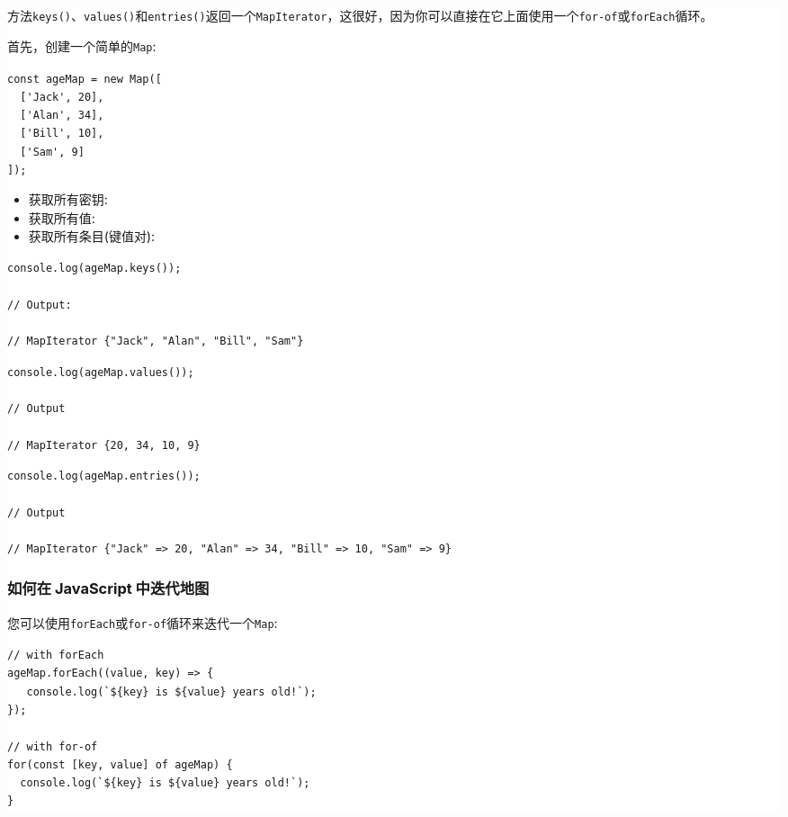 方法`keys()`、`values()`和`entries()`返回一个`MapIterator`，这很好，因为你可以直接在它上面使用一个`for-of`或`forEach`循环。

首先，创建一个简单的`Map`:

```
const ageMap = new Map([
  ['Jack', 20],
  ['Alan', 34],
  ['Bill', 10],
  ['Sam', 9]
]);
```

*   获取所有密钥:
*   获取所有值:
*   获取所有条目(键值对):

```
console.log(ageMap.keys());

// Output:

// MapIterator {"Jack", "Alan", "Bill", "Sam"}
```

```
console.log(ageMap.values());

// Output

// MapIterator {20, 34, 10, 9}
```

```
console.log(ageMap.entries());

// Output

// MapIterator {"Jack" => 20, "Alan" => 34, "Bill" => 10, "Sam" => 9}
```

### **如何在 JavaScript 中迭代地图**

您可以使用`forEach`或`for-of`循环来迭代一个`Map`:

```
// with forEach
ageMap.forEach((value, key) => {
   console.log(`${key} is ${value} years old!`);
});

// with for-of
for(const [key, value] of ageMap) {
  console.log(`${key} is ${value} years old!`);
}
```

